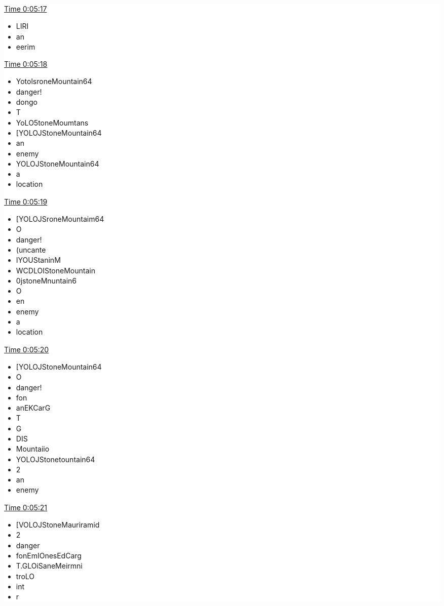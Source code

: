  [Time 0:05:17](https://youtu.be/WPgpVsLPTgw?t=312) 
- LIRI 
- an 
- eerim 

 [Time 0:05:18](https://youtu.be/WPgpVsLPTgw?t=313) 
- YotolsroneMountain64 
- danger! 
- dongo 
- T 
- YoLO5toneMoumtans 
- [YOLOJStoneMountain64 
- an 
- enemy 
- YOLOJStoneMountain64 
- a 
- location 

 [Time 0:05:19](https://youtu.be/WPgpVsLPTgw?t=314) 
- [YOLOJSroneMountaim64 
- O 
- danger! 
- (uncante 
- IYOUStaninM 
- WCDLOIStoneMountain 
- 0jstoneMnuntain6 
- O 
- en 
- enemy 
- a 
- location 

 [Time 0:05:20](https://youtu.be/WPgpVsLPTgw?t=315) 
- [YOLOJStoneMountain64 
- O 
- danger! 
- fon 
- anEKCarG 
- T 
- G 
- DIS 
- Mountaiio 
- YOLOJStonetountain64 
- 2 
- an 
- enemy 

 [Time 0:05:21](https://youtu.be/WPgpVsLPTgw?t=316) 
- [VOLOJStoneMauriramid 
- 2 
- danger 
- fonEmIOnesEdCarg 
- T.GLOiSaneMeirmni 
- troLO 
- int 
- r 
